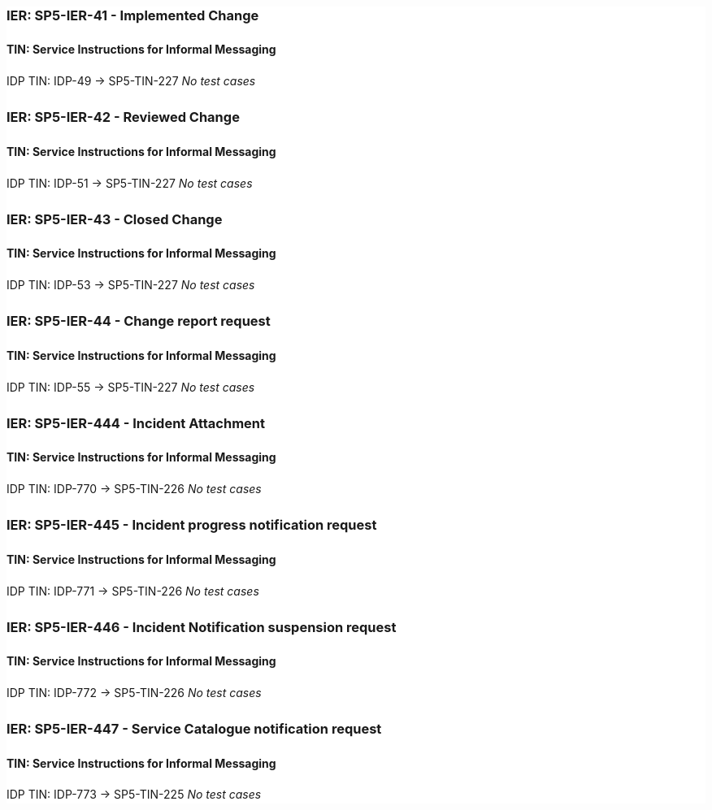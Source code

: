 ### IER: SP5-IER-41 - Implemented Change

#### TIN: Service Instructions for Informal Messaging
IDP TIN: IDP-49 -> SP5-TIN-227
*No test cases*

### IER: SP5-IER-42 - Reviewed Change

#### TIN: Service Instructions for Informal Messaging
IDP TIN: IDP-51 -> SP5-TIN-227
*No test cases*

### IER: SP5-IER-43 - Closed Change

#### TIN: Service Instructions for Informal Messaging
IDP TIN: IDP-53 -> SP5-TIN-227
*No test cases*

### IER: SP5-IER-44 - Change report request

#### TIN: Service Instructions for Informal Messaging
IDP TIN: IDP-55 -> SP5-TIN-227
*No test cases*

### IER: SP5-IER-444 - Incident Attachment

#### TIN: Service Instructions for Informal Messaging
IDP TIN: IDP-770 -> SP5-TIN-226
*No test cases*

### IER: SP5-IER-445 - Incident progress notification request

#### TIN: Service Instructions for Informal Messaging
IDP TIN: IDP-771 -> SP5-TIN-226
*No test cases*

### IER: SP5-IER-446 - Incident Notification suspension request

#### TIN: Service Instructions for Informal Messaging
IDP TIN: IDP-772 -> SP5-TIN-226
*No test cases*

### IER: SP5-IER-447 - Service Catalogue notification request

#### TIN: Service Instructions for Informal Messaging
IDP TIN: IDP-773 -> SP5-TIN-225
*No test cases*
